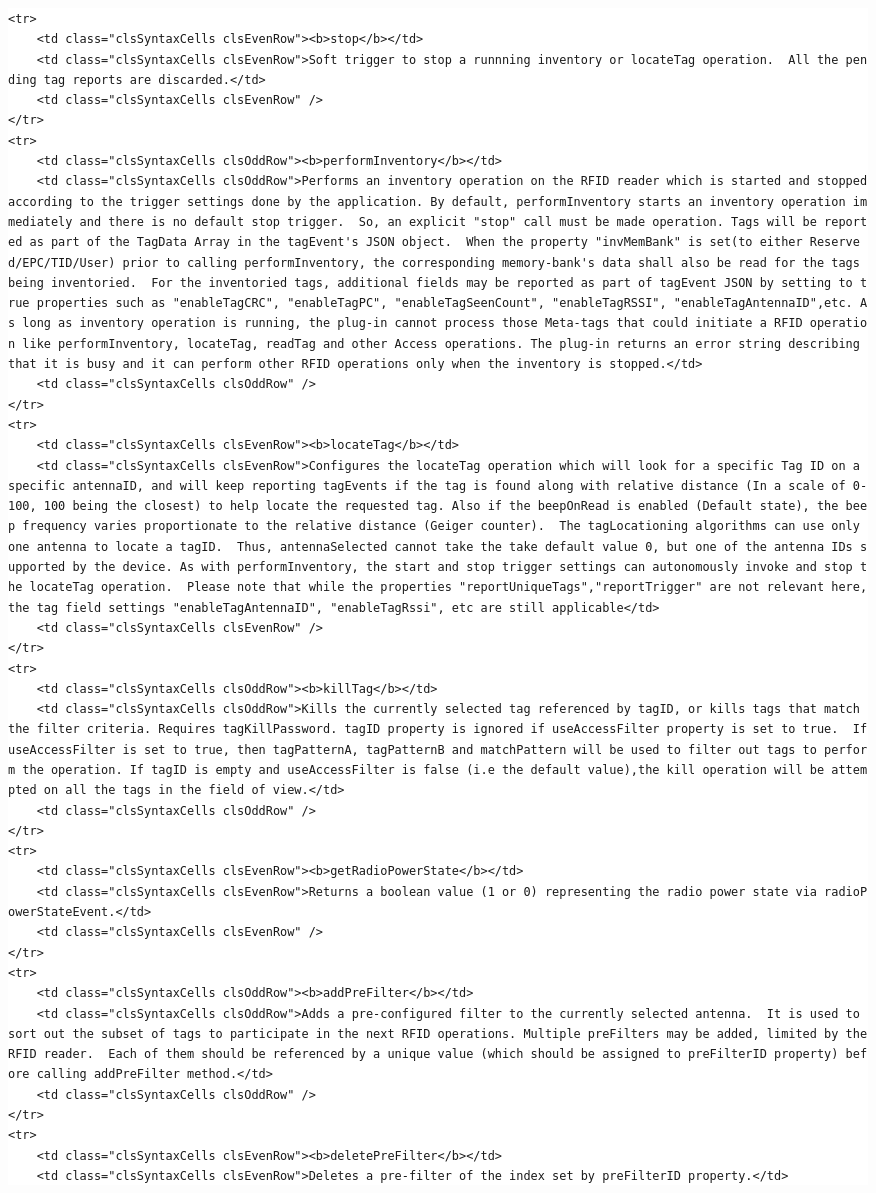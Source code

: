 	<tr>
		<td class="clsSyntaxCells clsEvenRow"><b>stop</b></td>
		<td class="clsSyntaxCells clsEvenRow">Soft trigger to stop a runnning inventory or locateTag operation.  All the pending tag reports are discarded.</td>
		<td class="clsSyntaxCells clsEvenRow" />
	</tr>
	<tr>
		<td class="clsSyntaxCells clsOddRow"><b>performInventory</b></td>
		<td class="clsSyntaxCells clsOddRow">Performs an inventory operation on the RFID reader which is started and stopped according to the trigger settings done by the application. By default, performInventory starts an inventory operation immediately and there is no default stop trigger.  So, an explicit "stop" call must be made operation. Tags will be reported as part of the TagData Array in the tagEvent's JSON object.  When the property "invMemBank" is set(to either Reserved/EPC/TID/User) prior to calling performInventory, the corresponding memory-bank's data shall also be read for the tags being inventoried.  For the inventoried tags, additional fields may be reported as part of tagEvent JSON by setting to true properties such as "enableTagCRC", "enableTagPC", "enableTagSeenCount", "enableTagRSSI", "enableTagAntennaID",etc. As long as inventory operation is running, the plug-in cannot process those Meta-tags that could initiate a RFID operation like performInventory, locateTag, readTag and other Access operations. The plug-in returns an error string describing that it is busy and it can perform other RFID operations only when the inventory is stopped.</td>
		<td class="clsSyntaxCells clsOddRow" />
	</tr>
	<tr>
		<td class="clsSyntaxCells clsEvenRow"><b>locateTag</b></td>
		<td class="clsSyntaxCells clsEvenRow">Configures the locateTag operation which will look for a specific Tag ID on a specific antennaID, and will keep reporting tagEvents if the tag is found along with relative distance (In a scale of 0-100, 100 being the closest) to help locate the requested tag. Also if the beepOnRead is enabled (Default state), the beep frequency varies proportionate to the relative distance (Geiger counter).  The tagLocationing algorithms can use only one antenna to locate a tagID.  Thus, antennaSelected cannot take the take default value 0, but one of the antenna IDs supported by the device. As with performInventory, the start and stop trigger settings can autonomously invoke and stop the locateTag operation.  Please note that while the properties "reportUniqueTags","reportTrigger" are not relevant here, the tag field settings "enableTagAntennaID", "enableTagRssi", etc are still applicable</td>
		<td class="clsSyntaxCells clsEvenRow" />
	</tr>
	<tr>
		<td class="clsSyntaxCells clsOddRow"><b>killTag</b></td>
		<td class="clsSyntaxCells clsOddRow">Kills the currently selected tag referenced by tagID, or kills tags that match the filter criteria. Requires tagKillPassword. tagID property is ignored if useAccessFilter property is set to true.  If useAccessFilter is set to true, then tagPatternA, tagPatternB and matchPattern will be used to filter out tags to perform the operation. If tagID is empty and useAccessFilter is false (i.e the default value),the kill operation will be attempted on all the tags in the field of view.</td>
		<td class="clsSyntaxCells clsOddRow" />
	</tr>
	<tr>
		<td class="clsSyntaxCells clsEvenRow"><b>getRadioPowerState</b></td>
		<td class="clsSyntaxCells clsEvenRow">Returns a boolean value (1 or 0) representing the radio power state via radioPowerStateEvent.</td>
		<td class="clsSyntaxCells clsEvenRow" />
	</tr>
	<tr>
		<td class="clsSyntaxCells clsOddRow"><b>addPreFilter</b></td>
		<td class="clsSyntaxCells clsOddRow">Adds a pre-configured filter to the currently selected antenna.  It is used to sort out the subset of tags to participate in the next RFID operations. Multiple preFilters may be added, limited by the RFID reader.  Each of them should be referenced by a unique value (which should be assigned to preFilterID property) before calling addPreFilter method.</td>
		<td class="clsSyntaxCells clsOddRow" />
	</tr>
	<tr>
		<td class="clsSyntaxCells clsEvenRow"><b>deletePreFilter</b></td>
		<td class="clsSyntaxCells clsEvenRow">Deletes a pre-filter of the index set by preFilterID property.</td>